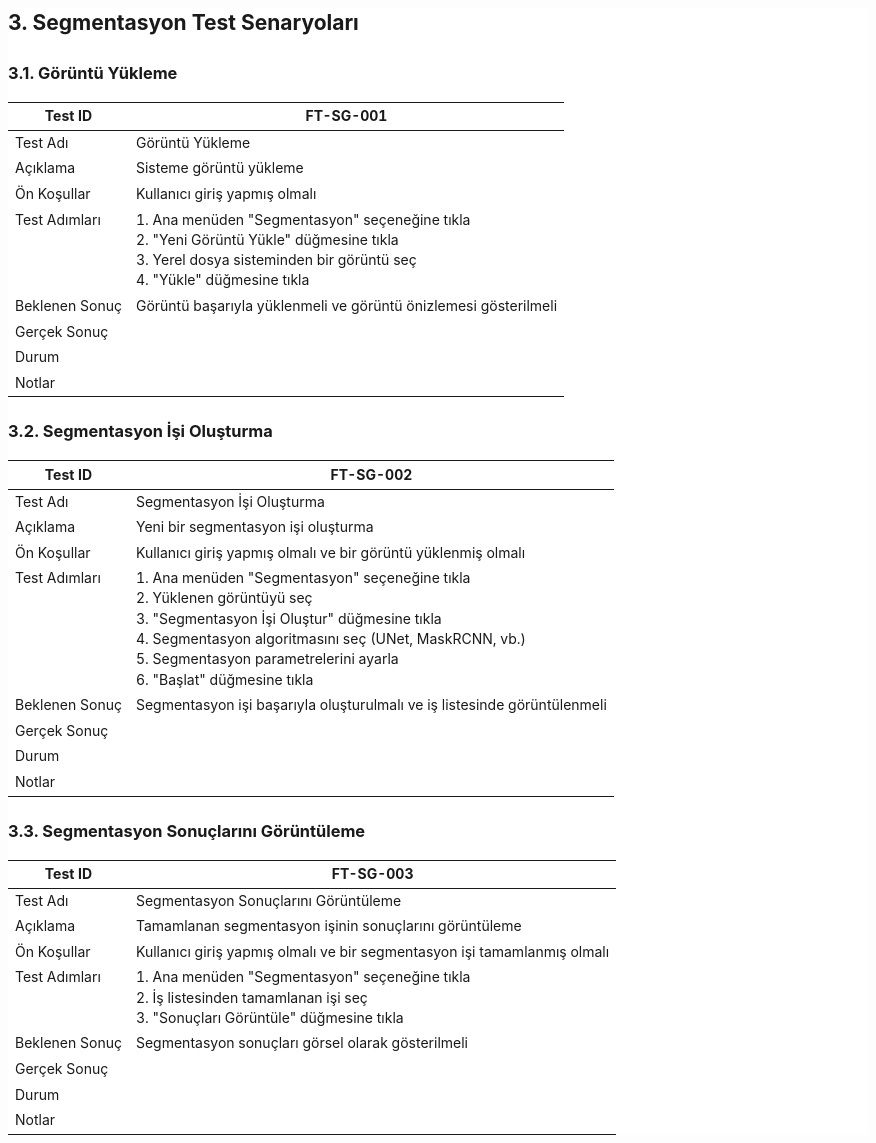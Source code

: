 ## 3. Segmentasyon Test Senaryoları

### 3.1. Görüntü Yükleme

| Test ID | FT-SG-001 |
|---------|-----------|
| Test Adı | Görüntü Yükleme |
| Açıklama | Sisteme görüntü yükleme |
| Ön Koşullar | Kullanıcı giriş yapmış olmalı |
| Test Adımları | 1. Ana menüden "Segmentasyon" seçeneğine tıkla<br>2. "Yeni Görüntü Yükle" düğmesine tıkla<br>3. Yerel dosya sisteminden bir görüntü seç<br>4. "Yükle" düğmesine tıkla |
| Beklenen Sonuç | Görüntü başarıyla yüklenmeli ve görüntü önizlemesi gösterilmeli |
| Gerçek Sonuç | |
| Durum | |
| Notlar | |

### 3.2. Segmentasyon İşi Oluşturma

| Test ID | FT-SG-002 |
|---------|-----------|
| Test Adı | Segmentasyon İşi Oluşturma |
| Açıklama | Yeni bir segmentasyon işi oluşturma |
| Ön Koşullar | Kullanıcı giriş yapmış olmalı ve bir görüntü yüklenmiş olmalı |
| Test Adımları | 1. Ana menüden "Segmentasyon" seçeneğine tıkla<br>2. Yüklenen görüntüyü seç<br>3. "Segmentasyon İşi Oluştur" düğmesine tıkla<br>4. Segmentasyon algoritmasını seç (UNet, MaskRCNN, vb.)<br>5. Segmentasyon parametrelerini ayarla<br>6. "Başlat" düğmesine tıkla |
| Beklenen Sonuç | Segmentasyon işi başarıyla oluşturulmalı ve iş listesinde görüntülenmeli |
| Gerçek Sonuç | |
| Durum | |
| Notlar | |

### 3.3. Segmentasyon Sonuçlarını Görüntüleme

| Test ID | FT-SG-003 |
|---------|-----------|
| Test Adı | Segmentasyon Sonuçlarını Görüntüleme |
| Açıklama | Tamamlanan segmentasyon işinin sonuçlarını görüntüleme |
| Ön Koşullar | Kullanıcı giriş yapmış olmalı ve bir segmentasyon işi tamamlanmış olmalı |
| Test Adımları | 1. Ana menüden "Segmentasyon" seçeneğine tıkla<br>2. İş listesinden tamamlanan işi seç<br>3. "Sonuçları Görüntüle" düğmesine tıkla |
| Beklenen Sonuç | Segmentasyon sonuçları görsel olarak gösterilmeli |
| Gerçek Sonuç | |
| Durum | |
| Notlar | |
